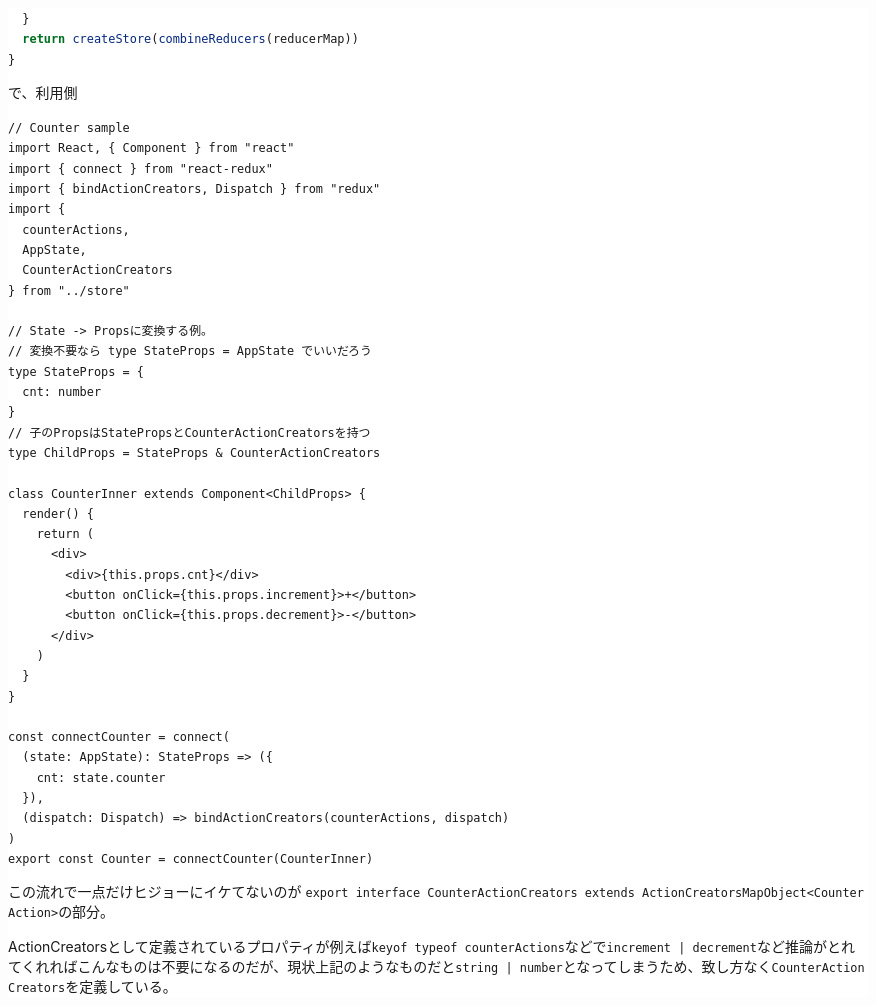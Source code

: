 ```ts
  }
  return createStore(combineReducers(reducerMap))
}

```

で、利用側

```tsx
// Counter sample
import React, { Component } from "react"
import { connect } from "react-redux"
import { bindActionCreators, Dispatch } from "redux"
import {
  counterActions,
  AppState,
  CounterActionCreators
} from "../store"

// State -> Propsに変換する例。
// 変換不要なら type StateProps = AppState でいいだろう
type StateProps = {
  cnt: number
}
// 子のPropsはStatePropsとCounterActionCreatorsを持つ
type ChildProps = StateProps & CounterActionCreators

class CounterInner extends Component<ChildProps> {
  render() {
    return (
      <div>
        <div>{this.props.cnt}</div>
        <button onClick={this.props.increment}>+</button>
        <button onClick={this.props.decrement}>-</button>
      </div>
    )
  }
}

const connectCounter = connect(
  (state: AppState): StateProps => ({
    cnt: state.counter
  }),
  (dispatch: Dispatch) => bindActionCreators(counterActions, dispatch)
)
export const Counter = connectCounter(CounterInner)

```

この流れで一点だけヒジョーにイケてないのが `export interface CounterActionCreators extends ActionCreatorsMapObject<CounterAction>`の部分。

ActionCreatorsとして定義されているプロパティが例えば`keyof typeof counterActions`などで`increment | decrement`など推論がとれてくれればこんなものは不要になるのだが、現状上記のようなものだと`string | number`となってしまうため、致し方なく`CounterActionCreators`を定義している。
